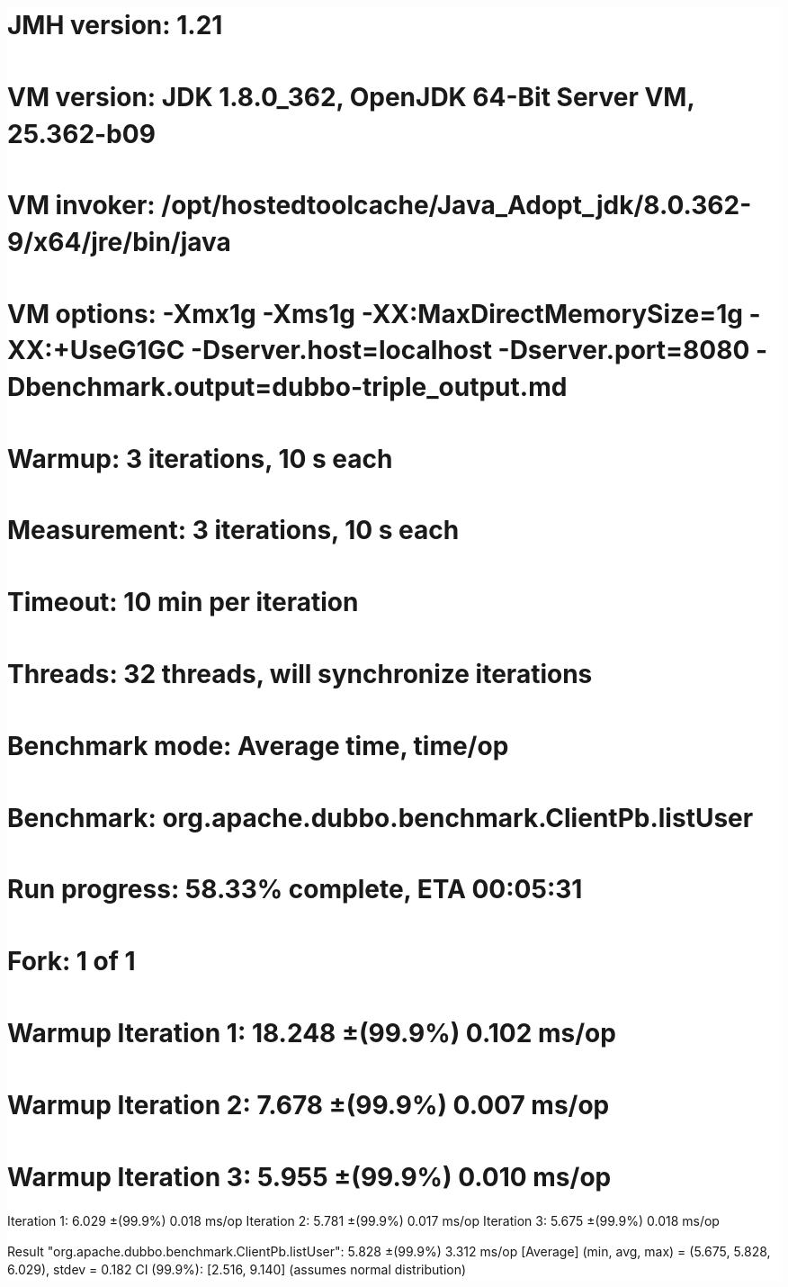 
# JMH version: 1.21
# VM version: JDK 1.8.0_362, OpenJDK 64-Bit Server VM, 25.362-b09
# VM invoker: /opt/hostedtoolcache/Java_Adopt_jdk/8.0.362-9/x64/jre/bin/java
# VM options: -Xmx1g -Xms1g -XX:MaxDirectMemorySize=1g -XX:+UseG1GC -Dserver.host=localhost -Dserver.port=8080 -Dbenchmark.output=dubbo-triple_output.md
# Warmup: 3 iterations, 10 s each
# Measurement: 3 iterations, 10 s each
# Timeout: 10 min per iteration
# Threads: 32 threads, will synchronize iterations
# Benchmark mode: Average time, time/op
# Benchmark: org.apache.dubbo.benchmark.ClientPb.listUser

# Run progress: 58.33% complete, ETA 00:05:31
# Fork: 1 of 1
# Warmup Iteration   1: 18.248 ±(99.9%) 0.102 ms/op
# Warmup Iteration   2: 7.678 ±(99.9%) 0.007 ms/op
# Warmup Iteration   3: 5.955 ±(99.9%) 0.010 ms/op
Iteration   1: 6.029 ±(99.9%) 0.018 ms/op
Iteration   2: 5.781 ±(99.9%) 0.017 ms/op
Iteration   3: 5.675 ±(99.9%) 0.018 ms/op


Result "org.apache.dubbo.benchmark.ClientPb.listUser":
  5.828 ±(99.9%) 3.312 ms/op [Average]
  (min, avg, max) = (5.675, 5.828, 6.029), stdev = 0.182
  CI (99.9%): [2.516, 9.140] (assumes normal distribution)
